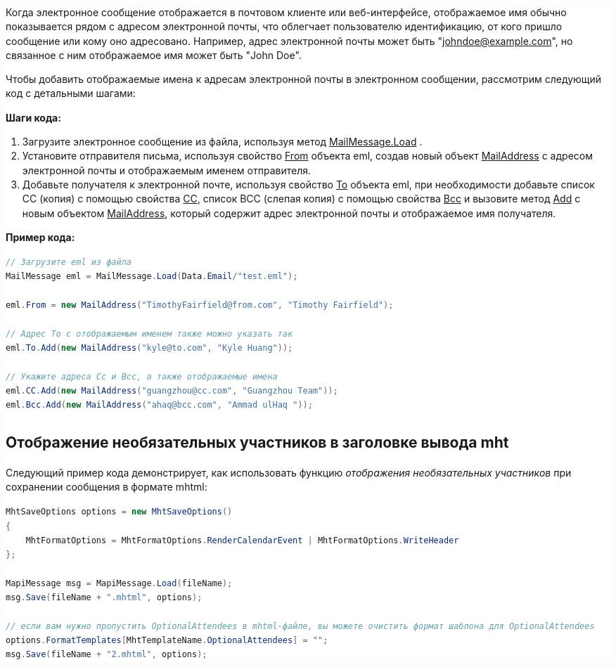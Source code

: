 Когда электронное сообщение отображается в почтовом клиенте или веб-интерфейсе, отображаемое имя обычно показывается рядом с адресом электронной почты, что облегчает пользователю идентификацию, от кого пришло сообщение или кому оно адресовано. Например, адрес электронной почты может быть "johndoe@example.com", но связанное с ним отображаемое имя может быть "John Doe".

Чтобы добавить отображаемые имена к адресам электронной почты в электронном сообщении, рассмотрим следующий код с детальными шагами:

**Шаги кода:**

1. Загрузите электронное сообщение из файла, используя метод [MailMessage.Load]() .
2. Установите отправителя письма, используя свойство [From]() объекта eml, создав новый объект [MailAddress]() с адресом электронной почты и отображаемым именем отправителя.
3. Добавьте получателя к электронной почте, используя свойство [To]() объекта eml, при необходимости добавьте список CC (копия) с помощью свойства [CC](), список BCC (слепая копия) с помощью свойства [Bcc]() и вызовите метод [Add]() с новым объектом [MailAddress](), который содержит адрес электронной почты и отображаемое имя получателя.

**Пример кода:**

```cs
// Загрузите eml из файла
MailMessage eml = MailMessage.Load(Data.Email/"test.eml");

eml.From = new MailAddress("TimothyFairfield@from.com", "Timothy Fairfield");

// Адрес To с отображаемым именем также можно указать так
eml.To.Add(new MailAddress("kyle@to.com", "Kyle Huang"));

// Укажите адреса Cc и Bcc, а также отображаемые имена
eml.CC.Add(new MailAddress("guangzhou@cc.com", "Guangzhou Team"));
eml.Bcc.Add(new MailAddress("ahaq@bcc.com", "Ammad ulHaq "));
```
## **Отображение необязательных участников в заголовке вывода mht**

Следующий пример кода демонстрирует, как использовать функцию *отображения необязательных участников* при сохранении сообщения в формате mhtml:

```cs
MhtSaveOptions options = new MhtSaveOptions()
{
    MhtFormatOptions = MhtFormatOptions.RenderCalendarEvent | MhtFormatOptions.WriteHeader
};

MapiMessage msg = MapiMessage.Load(fileName);
msg.Save(fileName + ".mhtml", options);

// если вам нужно пропустить OptionalAttendees в mhtml-файле, вы можете очистить формат шаблона для OptionalAttendees
options.FormatTemplates[MhtTemplateName.OptionalAttendees] = "";
msg.Save(fileName + "2.mhtml", options);
```
